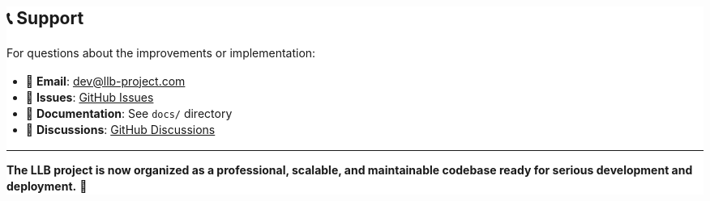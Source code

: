 ## 📞 Support

For questions about the improvements or implementation:
- 📧 **Email**: dev@llb-project.com
- 🐛 **Issues**: [GitHub Issues](https://github.com/your-username/llb/issues)
- 📖 **Documentation**: See `docs/` directory
- 💬 **Discussions**: [GitHub Discussions](https://github.com/your-username/llb/discussions)

---

**The LLB project is now organized as a professional, scalable, and maintainable codebase ready for serious development and deployment.** 🚀 